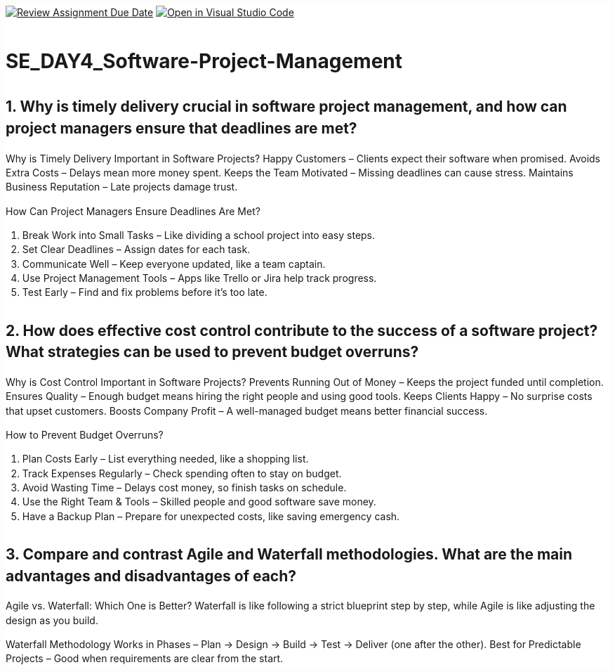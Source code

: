 [![Review Assignment Due Date](https://classroom.github.com/assets/deadline-readme-button-22041afd0340ce965d47ae6ef1cefeee28c7c493a6346c4f15d667ab976d596c.svg)](https://classroom.github.com/a/9pw6JKcu)
[![Open in Visual Studio Code](https://classroom.github.com/assets/open-in-vscode-2e0aaae1b6195c2367325f4f02e2d04e9abb55f0b24a779b69b11b9e10269abc.svg)](https://classroom.github.com/online_ide?assignment_repo_id=18458167&assignment_repo_type=AssignmentRepo)
# SE_DAY4_Software-Project-Management
## 1. Why is timely delivery crucial in software project management, and how can project managers ensure that deadlines are met?
Why is Timely Delivery Important in Software Projects?
Happy Customers – Clients expect their software when promised.
Avoids Extra Costs – Delays mean more money spent.
Keeps the Team Motivated – Missing deadlines can cause stress.
Maintains Business Reputation – Late projects damage trust.

How Can Project Managers Ensure Deadlines Are Met?
1. Break Work into Small Tasks – Like dividing a school project into easy steps.
2. Set Clear Deadlines – Assign dates for each task.
3. Communicate Well – Keep everyone updated, like a team captain.
4. Use Project Management Tools – Apps like Trello or Jira help track progress.
5. Test Early – Find and fix problems before it’s too late.
   
## 2. How does effective cost control contribute to the success of a software project? What strategies can be used to prevent budget overruns?
Why is Cost Control Important in Software Projects?
Prevents Running Out of Money – Keeps the project funded until completion.
Ensures Quality – Enough budget means hiring the right people and using good tools.
Keeps Clients Happy – No surprise costs that upset customers.
Boosts Company Profit – A well-managed budget means better financial success.

How to Prevent Budget Overruns?
1. Plan Costs Early – List everything needed, like a shopping list.
2. Track Expenses Regularly – Check spending often to stay on budget.
3. Avoid Wasting Time – Delays cost money, so finish tasks on schedule.
4. Use the Right Team & Tools – Skilled people and good software save money.
5. Have a Backup Plan – Prepare for unexpected costs, like saving emergency cash.
   
## 3. Compare and contrast Agile and Waterfall methodologies. What are the main advantages and disadvantages of each?
Agile vs. Waterfall: Which One is Better?
Waterfall is like following a strict blueprint step by step, while Agile is like adjusting the design as you build.

Waterfall Methodology
Works in Phases – Plan → Design → Build → Test → Deliver (one after the other).
Best for Predictable Projects – Good when requirements are clear from the start.
